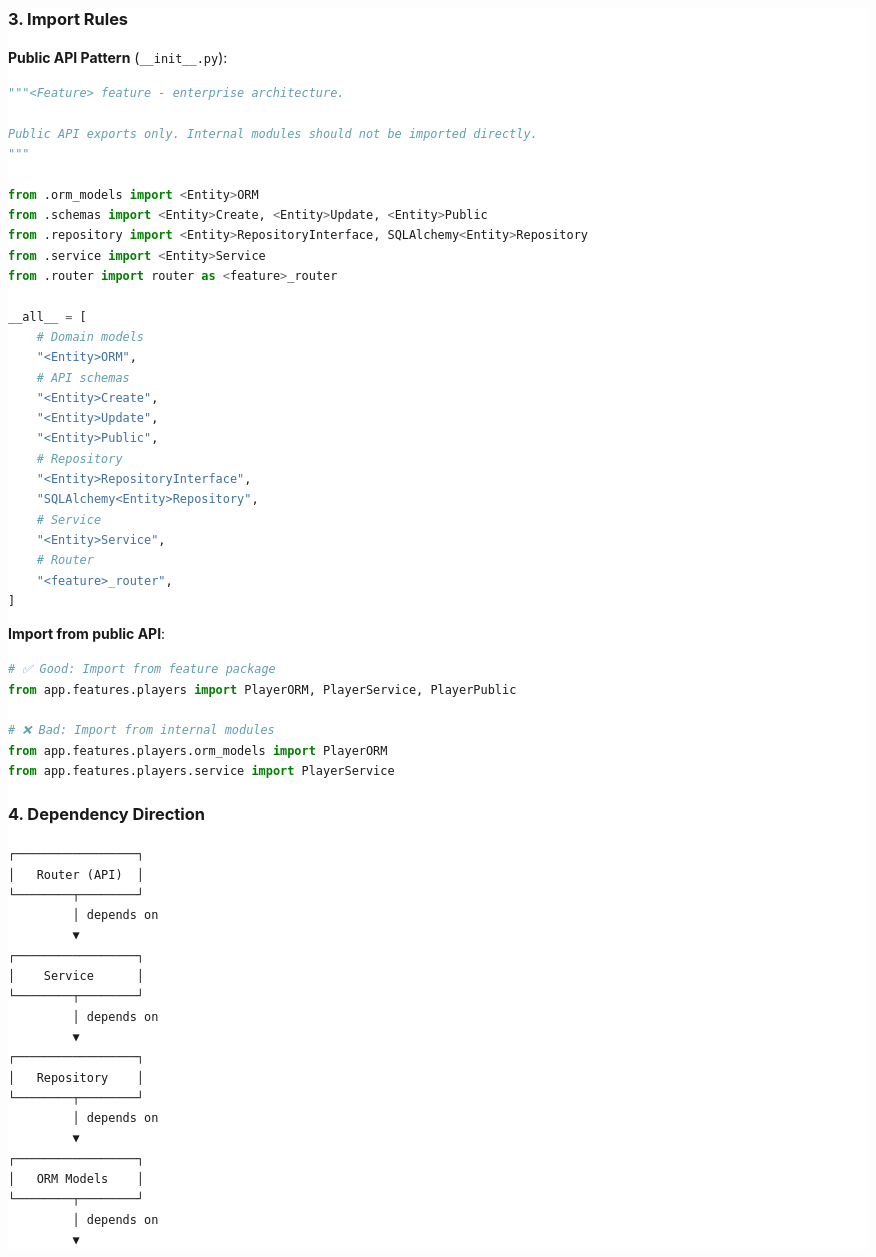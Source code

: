 ### 3. Import Rules

**Public API Pattern** (`__init__.py`):
```python
"""<Feature> feature - enterprise architecture.

Public API exports only. Internal modules should not be imported directly.
"""

from .orm_models import <Entity>ORM
from .schemas import <Entity>Create, <Entity>Update, <Entity>Public
from .repository import <Entity>RepositoryInterface, SQLAlchemy<Entity>Repository
from .service import <Entity>Service
from .router import router as <feature>_router

__all__ = [
    # Domain models
    "<Entity>ORM",
    # API schemas
    "<Entity>Create",
    "<Entity>Update",
    "<Entity>Public",
    # Repository
    "<Entity>RepositoryInterface",
    "SQLAlchemy<Entity>Repository",
    # Service
    "<Entity>Service",
    # Router
    "<feature>_router",
]
```

**Import from public API**:
```python
# ✅ Good: Import from feature package
from app.features.players import PlayerORM, PlayerService, PlayerPublic

# ❌ Bad: Import from internal modules
from app.features.players.orm_models import PlayerORM
from app.features.players.service import PlayerService
```

### 4. Dependency Direction

```
┌─────────────────┐
│   Router (API)  │
└────────┬────────┘
         │ depends on
         ▼
┌─────────────────┐
│    Service      │
└────────┬────────┘
         │ depends on
         ▼
┌─────────────────┐
│   Repository    │
└────────┬────────┘
         │ depends on
         ▼
┌─────────────────┐
│   ORM Models    │
└────────┬────────┘
         │ depends on
         ▼
```